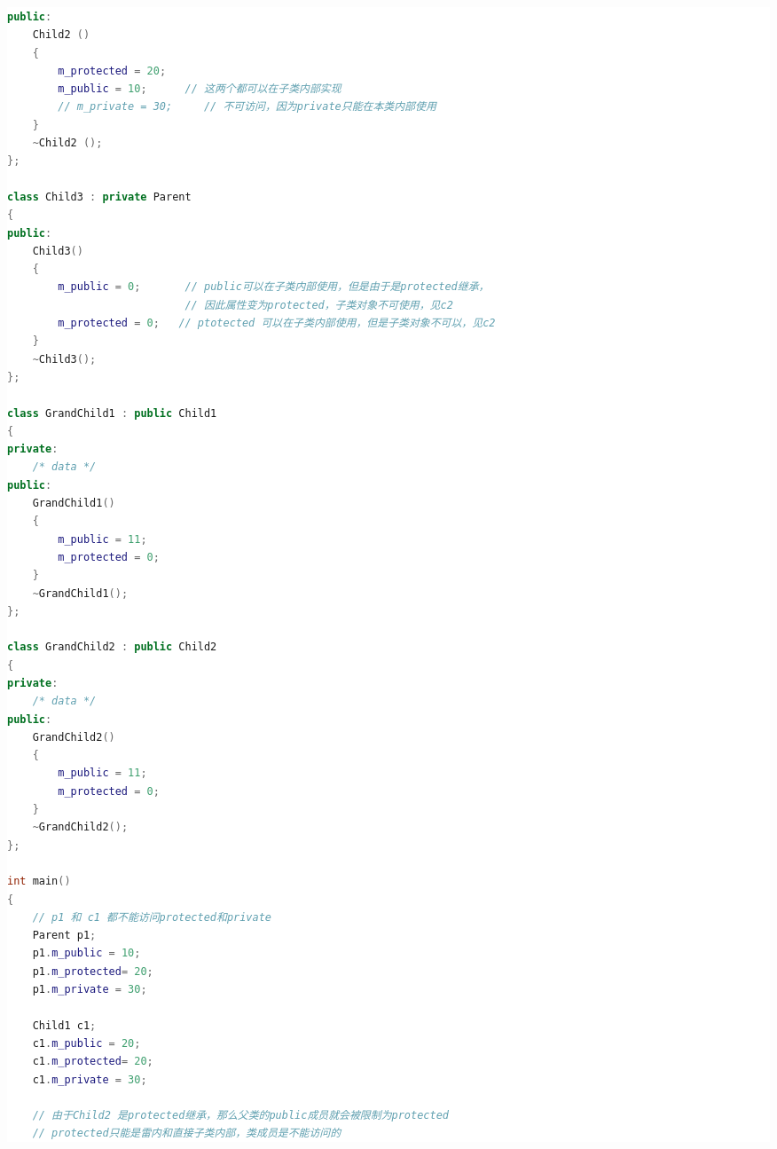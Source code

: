 ```C++
public:
    Child2 ()
    {
        m_protected = 20;
        m_public = 10;      // 这两个都可以在子类内部实现
        // m_private = 30;     // 不可访问，因为private只能在本类内部使用
    }
    ~Child2 ();
};

class Child3 : private Parent
{
public:
    Child3()
    {
        m_public = 0;       // public可以在子类内部使用，但是由于是protected继承，
                            // 因此属性变为protected，子类对象不可使用，见c2
        m_protected = 0;   // ptotected 可以在子类内部使用，但是子类对象不可以，见c2
    }
    ~Child3();
};

class GrandChild1 : public Child1
{
private:
    /* data */
public:
    GrandChild1()
    {
        m_public = 11;
        m_protected = 0;
    }
    ~GrandChild1();
};

class GrandChild2 : public Child2
{
private:
    /* data */
public:
    GrandChild2()
    {
        m_public = 11;
        m_protected = 0;
    }
    ~GrandChild2();
};

int main()
{
    // p1 和 c1 都不能访问protected和private
    Parent p1;
    p1.m_public = 10;
    p1.m_protected= 20;
    p1.m_private = 30;

    Child1 c1;
    c1.m_public = 20;
    c1.m_protected= 20;
    c1.m_private = 30;

    // 由于Child2 是protected继承，那么父类的public成员就会被限制为protected
    // protected只能是雷内和直接子类内部，类成员是不能访问的
```